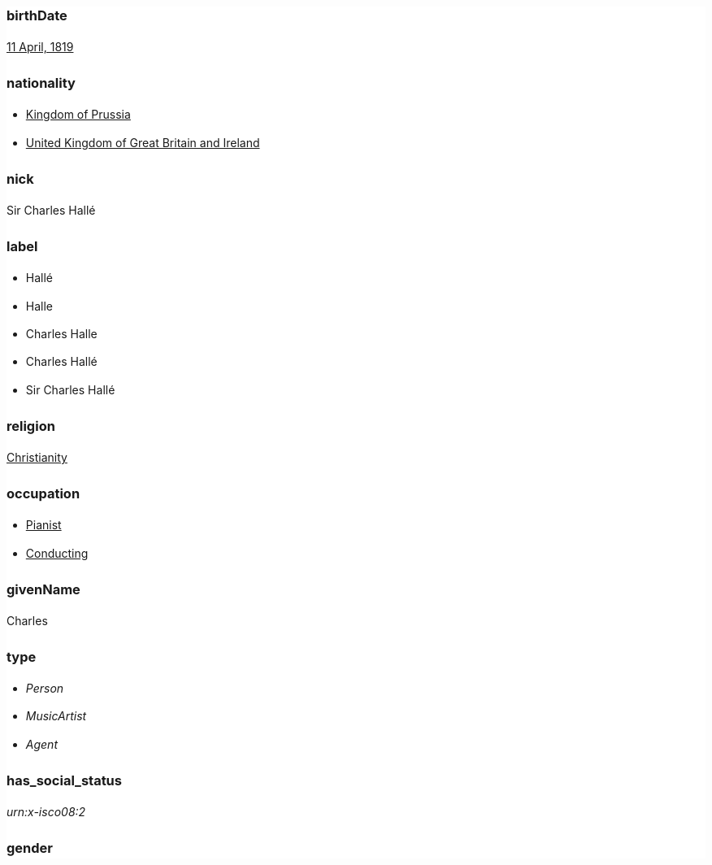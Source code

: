### birthDate


[11 April, 1819](#11-April-1819)

### nationality

 - [Kingdom of Prussia](#Kingdom-of-Prussia)

 - [United Kingdom of Great Britain and Ireland](#United-Kingdom-of-Great-Britain-and-Ireland)

### nick


Sir Charles Hallé

### label

 - Hallé

 - Halle

 - Charles Halle

 - Charles Hallé

 - Sir Charles Hallé

### religion


[Christianity](#Christianity)

### occupation

 - [Pianist](#Pianist)

 - [Conducting](#Conducting)

### givenName


Charles

### type

 - *Person*

 - *MusicArtist*

 - *Agent*

### has_social_status


*urn:x-isco08:2*

### gender
